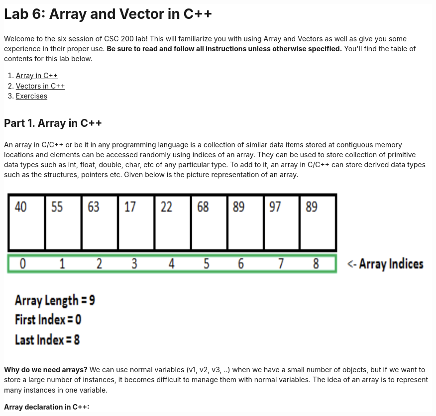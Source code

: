 

# Lab 6:  Array and Vector in C++

Welcome to the six session of  CSC 200 lab! This will familiarize you with using Array and Vectors as well as give you some experience in their proper use. **Be sure to read and follow all instructions unless otherwise specified.**  You'll find the table of contents for this lab below.

1. [Array in C++](#part-1-Array_in_C++)
4. [Vectors in C++ ](#part-2-Vectors-in-C++)
3. [Exercises](#part-3-exercises)

## Part 1. Array in C++

An array in C/C++ or be it in any programming language is a collection of similar data items stored at contiguous memory locations and elements can be accessed randomly using indices of an array.  They can be used to store collection of primitive data types such as int, float, double, char, etc of any particular type. To add to it, an array in C/C++ can store derived data types such as the structures, pointers etc. Given below is the picture representation of an array.![Screen Shot 2022-03-01 at 12.29.22 PM](images/pic1.png)



**Why do we need arrays?** 
We can use normal variables (v1, v2, v3, ..) when we have a small number of objects, but if we want to store a large number of instances, it becomes difficult to manage them with normal variables. The idea of an array is to represent many instances in one variable.



**Array declaration in C++:** 
